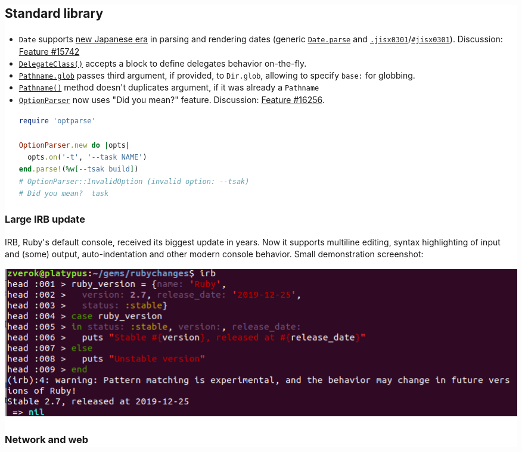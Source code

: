 ## Standard library[](#standard-library)

* `Date` supports [new Japanese era](https://en.wikipedia.org/wiki/Reiwa) in parsing and rendering dates (generic <a class="ruby-doc" href="https://ruby-doc.org/stdlib-2.7.0/libdoc/date/rdoc/Date.html#method-c-parse"><code>Date.parse</code></a> and <a class="ruby-doc" href="https://ruby-doc.org/stdlib-2.7.0/libdoc/date/rdoc/Date.html#method-c-jisx0301"><code>.jisx0301</code></a>/<a class="ruby-doc" href="https://ruby-doc.org/stdlib-2.7.0/libdoc/date/rdoc/Date.html#method-i-jisx0301"><code>#jisx0301</code></a>). Discussion: <a class="tracker feature" href="https://bugs.ruby-lang.org/issues/15742">Feature #15742</a>
* <a class="ruby-doc" href="https://docs.ruby-lang.org/en/master/Object.html#method-i-DelegateClass"><code>DelegateClass()</code></a> accepts a block to define delegates behavior on-the-fly.
* <a class="ruby-doc" href="https://ruby-doc.org/stdlib-2.7.0/libdoc/pathname/rdoc/Pathname.html#method-c-glob"><code>Pathname.glob</code></a> passes third argument, if provided, to `Dir.glob`, allowing to specify `base:` for globbing.
* <a class="ruby-doc" href="https://ruby-doc.org/stdlib-2.7.0/libdoc/pathname/rdoc/Kernel.html#method-i-Pathname"><code>Pathname()</code></a> method doesn't duplicates argument, if it was already a `Pathname`
* <a class="ruby-doc" href="https://ruby-doc.org/stdlib-2.7.0/libdoc/optparse/rdoc/OptionParser.html"><code>OptionParser</code></a> now uses "Did you mean?" feature. Discussion: <a class="tracker feature" href="https://bugs.ruby-lang.org/issues/16256">Feature #16256</a>.
  ```ruby
  require 'optparse'

  OptionParser.new do |opts|
    opts.on('-t', '--task NAME')
  end.parse!(%w[--tsak build])
  # OptionParser::InvalidOption (invalid option: --tsak)
  # Did you mean?  task
  ```

### Large IRB update[](#large-irb-update)

IRB, Ruby's default console, received its biggest update in years. Now it supports multiline editing, syntax highlighting of input and (some) output, auto-indentation and other modern console behavior. Small demonstration screenshot:

![](images/irb_2.7.png)

### Network and web[](#network-and-web)
